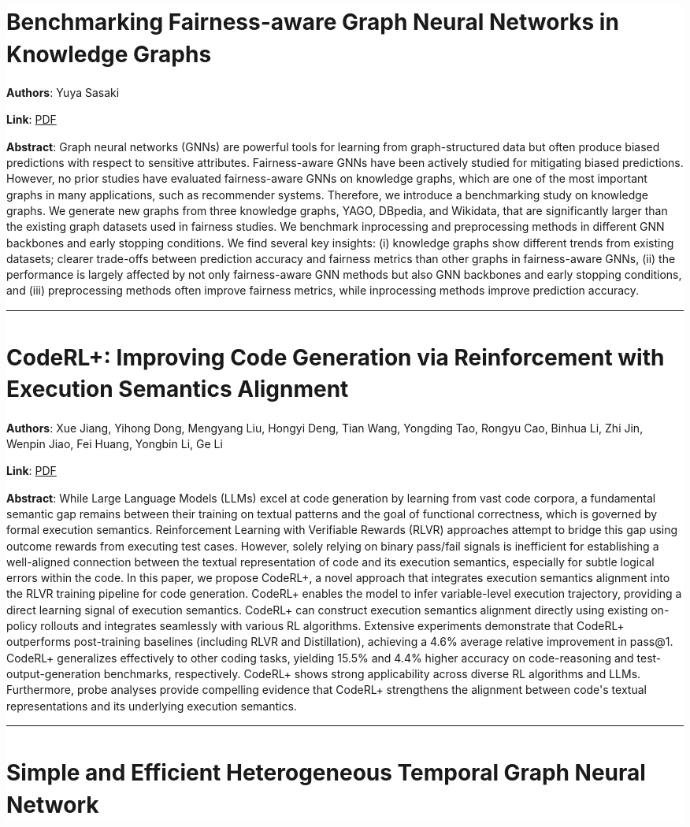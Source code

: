 # Benchmarking Fairness-aware Graph Neural Networks in Knowledge Graphs 

**Authors**: Yuya Sasaki  

**Link**: [PDF](https://arxiv.org/pdf/2510.18473)  

**Abstract**: Graph neural networks (GNNs) are powerful tools for learning from graph-structured data but often produce biased predictions with respect to sensitive attributes. Fairness-aware GNNs have been actively studied for mitigating biased predictions. However, no prior studies have evaluated fairness-aware GNNs on knowledge graphs, which are one of the most important graphs in many applications, such as recommender systems. Therefore, we introduce a benchmarking study on knowledge graphs. We generate new graphs from three knowledge graphs, YAGO, DBpedia, and Wikidata, that are significantly larger than the existing graph datasets used in fairness studies. We benchmark inprocessing and preprocessing methods in different GNN backbones and early stopping conditions. We find several key insights: (i) knowledge graphs show different trends from existing datasets; clearer trade-offs between prediction accuracy and fairness metrics than other graphs in fairness-aware GNNs, (ii) the performance is largely affected by not only fairness-aware GNN methods but also GNN backbones and early stopping conditions, and (iii) preprocessing methods often improve fairness metrics, while inprocessing methods improve prediction accuracy. 

---
# CodeRL+: Improving Code Generation via Reinforcement with Execution Semantics Alignment 

**Authors**: Xue Jiang, Yihong Dong, Mengyang Liu, Hongyi Deng, Tian Wang, Yongding Tao, Rongyu Cao, Binhua Li, Zhi Jin, Wenpin Jiao, Fei Huang, Yongbin Li, Ge Li  

**Link**: [PDF](https://arxiv.org/pdf/2510.18471)  

**Abstract**: While Large Language Models (LLMs) excel at code generation by learning from vast code corpora, a fundamental semantic gap remains between their training on textual patterns and the goal of functional correctness, which is governed by formal execution semantics. Reinforcement Learning with Verifiable Rewards (RLVR) approaches attempt to bridge this gap using outcome rewards from executing test cases. However, solely relying on binary pass/fail signals is inefficient for establishing a well-aligned connection between the textual representation of code and its execution semantics, especially for subtle logical errors within the code. In this paper, we propose CodeRL+, a novel approach that integrates execution semantics alignment into the RLVR training pipeline for code generation. CodeRL+ enables the model to infer variable-level execution trajectory, providing a direct learning signal of execution semantics. CodeRL+ can construct execution semantics alignment directly using existing on-policy rollouts and integrates seamlessly with various RL algorithms. Extensive experiments demonstrate that CodeRL+ outperforms post-training baselines (including RLVR and Distillation), achieving a 4.6% average relative improvement in pass@1. CodeRL+ generalizes effectively to other coding tasks, yielding 15.5% and 4.4% higher accuracy on code-reasoning and test-output-generation benchmarks, respectively. CodeRL+ shows strong applicability across diverse RL algorithms and LLMs. Furthermore, probe analyses provide compelling evidence that CodeRL+ strengthens the alignment between code's textual representations and its underlying execution semantics. 

---
# Simple and Efficient Heterogeneous Temporal Graph Neural Network 
